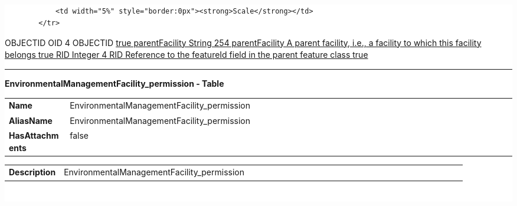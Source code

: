 				<td width="5%" style="border:0px"><strong>Scale</strong></td>
			</tr>
<tr>
	<td width="8%">OBJECTID</td>
	<td width="8%">OID</td>
	<td width="3%">4</td>
	<td width="8%">OBJECTID</td>
	<td width="8%"/>
	<td width="8%"><a href="#Domain"/></td>
	<td width="8%"/>
	<td width="8%">true</td>
	<td/>
	<td/>
</tr><tr>
	<td width="8%">parentFacility</td>
	<td width="8%">String</td>
	<td width="3%">254</td>
	<td width="8%">parentFacility</td>
	<td width="8%">A parent facility, i.e., a facility to which this facility belongs	</td>
	<td width="8%"><a href="#Domain"/></td>
	<td width="8%"/>
	<td width="8%">true</td>
	<td/>
	<td/>
</tr><tr>
	<td width="8%">RID</td>
	<td width="8%">Integer</td>
	<td width="3%">4</td>
	<td width="8%">RID</td>
	<td width="8%">Reference to the featureId field in the parent feature class	</td>
	<td width="8%"><a href="#Domain"/></td>
	<td width="8%"/>
	<td width="8%">true</td>
	<td/>
	<td/>
</tr>
		</tbody>
	</table>
</p><p><hr/><a name="TableEnvironmentalManagementFacility_permission"/>
	<p><strong>EnvironmentalManagementFacility_permission - Table</strong></p>
	<table width="100%" style="border-color: white">
		<tbody>
			<tr>
				<td width="12%" style="border-color: white"><strong>Name</strong></td>
				<td width="*" style="border-color: white">EnvironmentalManagementFacility_permission</td>
			</tr>
			<tr>
				<td width="12%" style="border-color: white"><strong>AliasName</strong></td>
				<td width="*" style="border-color: white">EnvironmentalManagementFacility_permission</td>
			</tr>
			<tr>
				<td width="12%" style="border-color: white"><strong>HasAttachments</strong></td>
				<td width="*" style="border-color: white">false</td>
			</tr>
		</tbody>
	</table>
	<table width="100%" style="border-color: white">
		<tbody>
			<tr>
				<td width="12%" style="border-color: white"><strong>Description</strong></td>
				<td width="*" style="border-color: white">EnvironmentalManagementFacility_permission</td>
			</tr>
		</tbody>
	</table><br/>